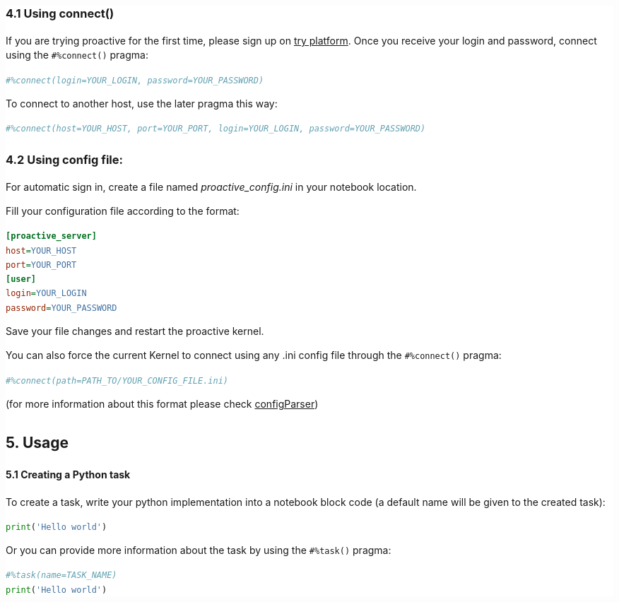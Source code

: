 ### 4.1 Using connect()

If you are trying proactive for the first time, please sign up on [try platform](https://try.activeeon.com/signup.html).
Once you receive your login and password, connect using the `#%connect()` pragma:

```python
#%connect(login=YOUR_LOGIN, password=YOUR_PASSWORD)
```

To connect to another host, use the later pragma this way:

```python
#%connect(host=YOUR_HOST, port=YOUR_PORT, login=YOUR_LOGIN, password=YOUR_PASSWORD)
```

### 4.2 Using config file:

For automatic sign in, create a file named *proactive_config.ini* in your notebook location. 

Fill your configuration file according to the format:

```ini
[proactive_server]
host=YOUR_HOST
port=YOUR_PORT
[user]
login=YOUR_LOGIN
password=YOUR_PASSWORD
```

Save your file changes and restart the proactive kernel.

You can also force the current Kernel to connect using any .ini config file through the `#%connect()` pragma:

```python
#%connect(path=PATH_TO/YOUR_CONFIG_FILE.ini)
```

(for more information about this format please check 
[configParser](https://docs.python.org/3/library/configparser.html))

## 5. Usage

#### 5.1 Creating a Python task

To create a task, write your python implementation into a notebook block code (a default name 
will be given to the created task):

```python
print('Hello world')
```

Or you can provide more information about the task by using the `#%task()` pragma:

```python
#%task(name=TASK_NAME)
print('Hello world')
```
